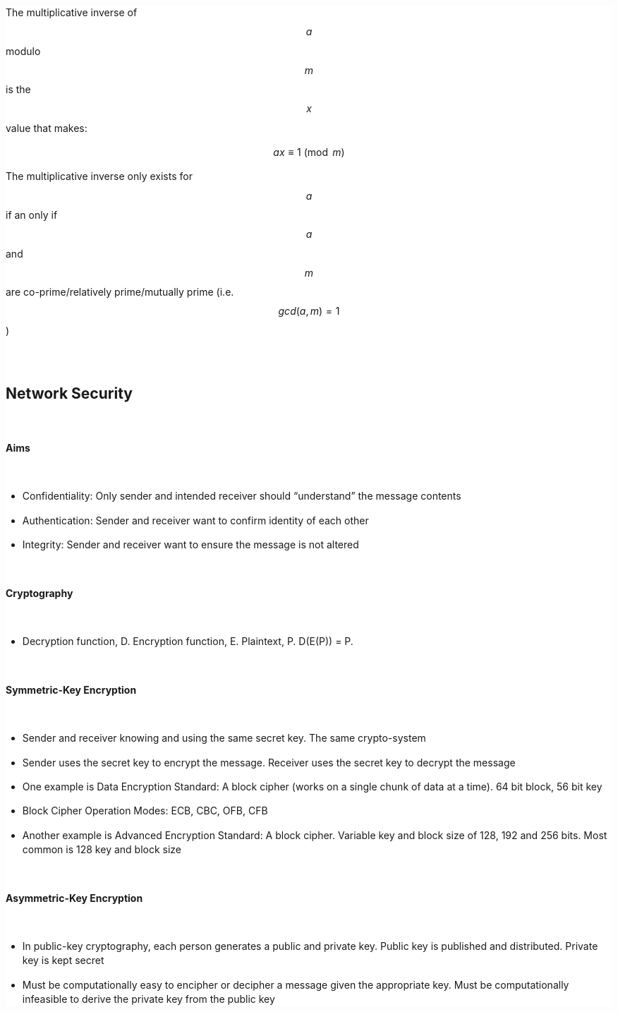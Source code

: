 The multiplicative inverse of $$a$$ modulo $$m$$ is the $$x$$ value that makes:

$$
ax \equiv 1 \pmod{m}
$$

The multiplicative inverse only exists for $$a$$ if an only if $$a$$ and $$m$$
are co-prime/relatively prime/mutually prime (i.e. $$gcd(a,m) = 1$$)

 

Network Security
----------------

 

**Aims**

 

-   Confidentiality: Only sender and intended receiver should “understand” the
    message contents

-   Authentication: Sender and receiver want to confirm identity of each other

-   Integrity: Sender and receiver want to ensure the message is not altered

 

**Cryptography**

 

-   Decryption function, D. Encryption function, E. Plaintext, P. D(E(P)) = P.

 

**Symmetric-Key Encryption**

 

-   Sender and receiver knowing and using the same secret key. The same
    crypto-system

-   Sender uses the secret key to encrypt the message. Receiver uses the secret
    key to decrypt the message

-   One example is Data Encryption Standard: A block cipher (works on a single
    chunk of data at a time). 64 bit block, 56 bit key

-   Block Cipher Operation Modes: ECB, CBC, OFB, CFB

-   Another example is Advanced Encryption Standard: A block cipher. Variable
    key and block size of 128, 192 and 256 bits. Most common is 128 key and
    block size

 

**Asymmetric-Key Encryption**

 

-   In public-key cryptography, each person generates a public and private key.
    Public key is published and distributed. Private key is kept secret

-   Must be computationally easy to encipher or decipher a message given the
    appropriate key. Must be computationally infeasible to derive the private
    key from the public key
